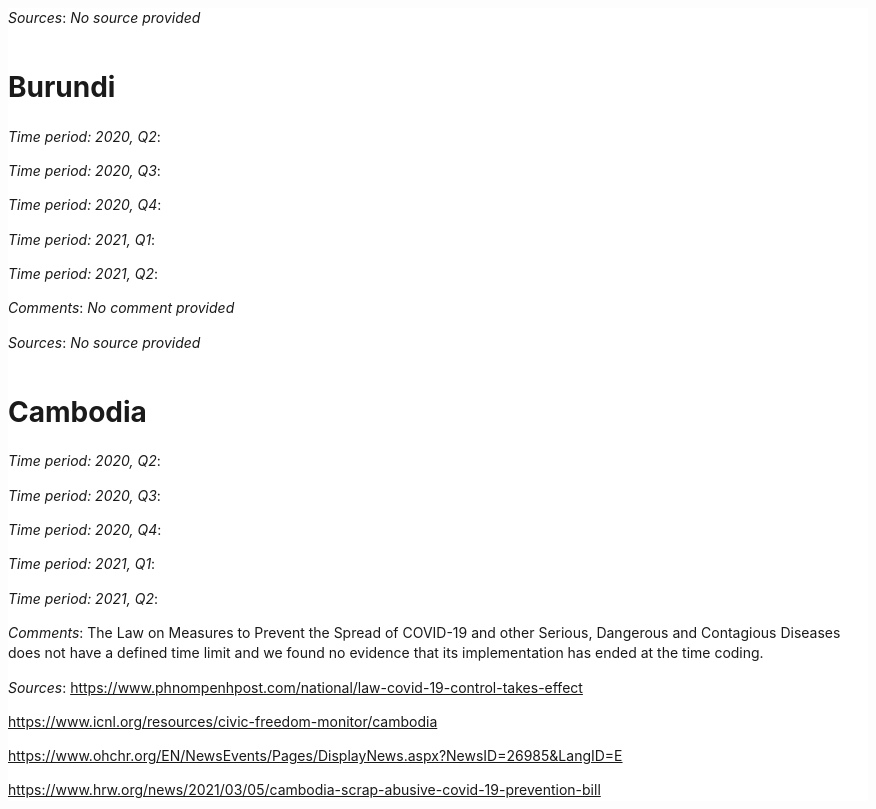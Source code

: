 *Sources*:
*No source provided*



# Burundi 
*Time period: 2020, Q2*: 

 
*Time period: 2020, Q3*: 

 
*Time period: 2020, Q4*: 

 
*Time period: 2021, Q1*: 

 
*Time period: 2021, Q2*: 

 

*Comments*:
*No comment provided* 

*Sources*:
*No source provided*



# Cambodia 
*Time period: 2020, Q2*: 

 
*Time period: 2020, Q3*: 

 
*Time period: 2020, Q4*: 

 
*Time period: 2021, Q1*: 

 
*Time period: 2021, Q2*: 

 

*Comments*:
 The Law on Measures to Prevent the Spread of COVID-19 and other Serious, Dangerous and Contagious Diseases does not have a defined time limit and we found no evidence that its implementation has ended at the time coding. 

*Sources*:
 https://www.phnompenhpost.com/national/law-covid-19-control-takes-effect

https://www.icnl.org/resources/civic-freedom-monitor/cambodia

https://www.ohchr.org/EN/NewsEvents/Pages/DisplayNews.aspx?NewsID=26985&LangID=E



https://www.hrw.org/news/2021/03/05/cambodia-scrap-abusive-covid-19-prevention-bill


